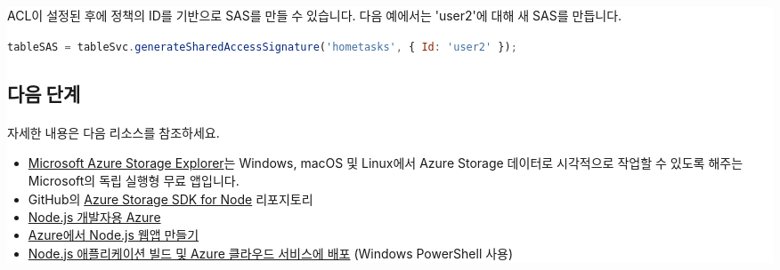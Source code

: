 ACL이 설정된 후에 정책의 ID를 기반으로 SAS를 만들 수 있습니다. 다음 예에서는 'user2'에 대해 새 SAS를 만듭니다.

```javascript
tableSAS = tableSvc.generateSharedAccessSignature('hometasks', { Id: 'user2' });
```

## <a name="next-steps"></a>다음 단계

자세한 내용은 다음 리소스를 참조하세요.

* [Microsoft Azure Storage Explorer](../vs-azure-tools-storage-manage-with-storage-explorer.md)는 Windows, macOS 및 Linux에서 Azure Storage 데이터로 시각적으로 작업할 수 있도록 해주는 Microsoft의 독립 실행형 무료 앱입니다.
* GitHub의 [Azure Storage SDK for Node](https://github.com/Azure/azure-storage-node) 리포지토리
* [Node.js 개발자용 Azure](https://docs.microsoft.com/azure/developer/javascript/)
* [Azure에서 Node.js 웹앱 만들기](../app-service/quickstart-nodejs.md)
* [Node.js 애플리케이션 빌드 및 Azure 클라우드 서비스에 배포](../cloud-services/cloud-services-nodejs-develop-deploy-app.md) (Windows PowerShell 사용)
